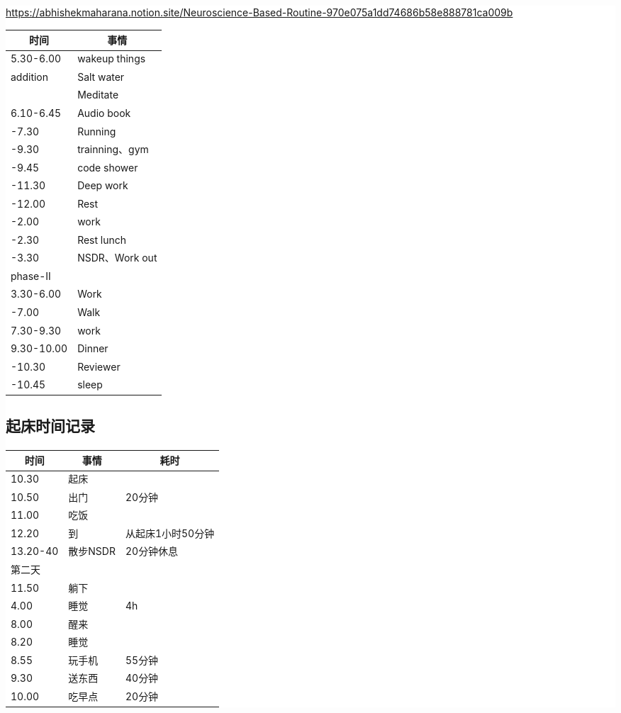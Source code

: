 https://abhishekmaharana.notion.site/Neuroscience-Based-Routine-970e075a1dd74686b58e888781ca009b

| 时间       | 事情           |
| ---------- | -------------- |
| 5.30-6.00  | wakeup things  |
| addition   | Salt water     |
|            | Meditate       |
| 6.10-6.45  | Audio book     |
| -7.30      | Running        |
| -9.30      | trainning、gym |
| -9.45      | code shower    |
| -11.30     | Deep work      |
| -12.00     | Rest           |
| -2.00      | work           |
| -2.30      | Rest lunch     |
| -3.30      | NSDR、Work out |
| phase-II   |                |
| 3.30-6.00  | Work           |
| -7.00      | Walk           |
| 7.30-9.30  | work           |
| 9.30-10.00 | Dinner         |
| -10.30     | Reviewer       |
| -10.45     | sleep          |

## 起床时间记录

| 时间     | 事情     | 耗时              |
| -------- | -------- | ----------------- |
| 10.30    | 起床     |                   |
| 10.50    | 出门     | 20分钟            |
| 11.00    | 吃饭     |                   |
| 12.20    | 到       | 从起床1小时50分钟 |
| 13.20-40 | 散步NSDR | 20分钟休息        |
| 第二天   |          |                   |
| 11.50    | 躺下     |                   |
| 4.00     | 睡觉     | 4h                |
| 8.00     | 醒来     |                   |
| 8.20     | 睡觉     |                   |
| 8.55     | 玩手机   | 55分钟            |
| 9.30     | 送东西   | 40分钟            |
| 10.00    | 吃早点   | 20分钟            |